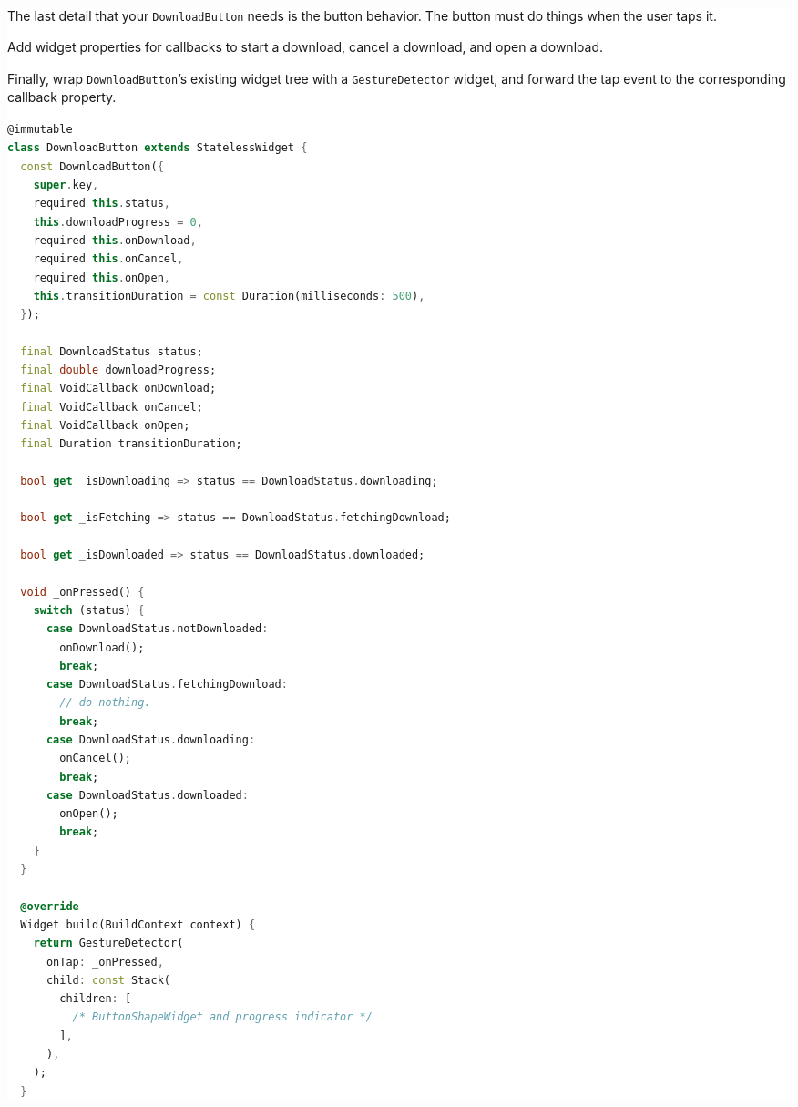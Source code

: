 The last detail that your `DownloadButton` needs is the
button behavior. The button must do things when the user taps it. 

Add widget properties for callbacks to start a download,
cancel a download, and open a download. 

Finally, wrap `DownloadButton`’s existing widget tree
with a `GestureDetector` widget, and forward the
tap event to the corresponding callback property.

<?code-excerpt "lib/button_taps.dart (TapCallbacks)"?>
```dart
@immutable
class DownloadButton extends StatelessWidget {
  const DownloadButton({
    super.key,
    required this.status,
    this.downloadProgress = 0,
    required this.onDownload,
    required this.onCancel,
    required this.onOpen,
    this.transitionDuration = const Duration(milliseconds: 500),
  });

  final DownloadStatus status;
  final double downloadProgress;
  final VoidCallback onDownload;
  final VoidCallback onCancel;
  final VoidCallback onOpen;
  final Duration transitionDuration;

  bool get _isDownloading => status == DownloadStatus.downloading;

  bool get _isFetching => status == DownloadStatus.fetchingDownload;

  bool get _isDownloaded => status == DownloadStatus.downloaded;

  void _onPressed() {
    switch (status) {
      case DownloadStatus.notDownloaded:
        onDownload();
        break;
      case DownloadStatus.fetchingDownload:
        // do nothing.
        break;
      case DownloadStatus.downloading:
        onCancel();
        break;
      case DownloadStatus.downloaded:
        onOpen();
        break;
    }
  }

  @override
  Widget build(BuildContext context) {
    return GestureDetector(
      onTap: _onPressed,
      child: const Stack(
        children: [
          /* ButtonShapeWidget and progress indicator */
        ],
      ),
    );
  }
```